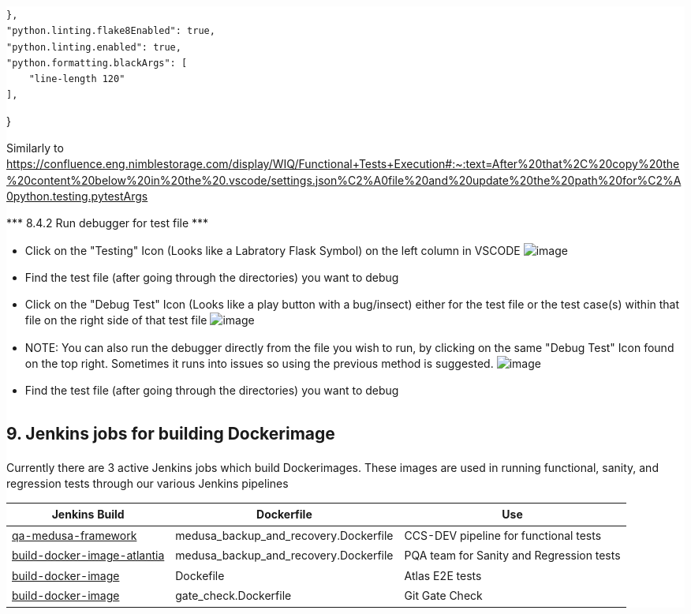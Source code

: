     },
    "python.linting.flake8Enabled": true,
    "python.linting.enabled": true,
    "python.formatting.blackArgs": [
        "line-length 120"
    ],
}

Similarly to https://confluence.eng.nimblestorage.com/display/WIQ/Functional+Tests+Execution#:~:text=After%20that%2C%20copy%20the%20content%20below%20in%20the%20.vscode/settings.json%C2%A0file%20and%20update%20the%20path%20for%C2%A0python.testing.pytestArgs

*** 8.4.2 Run debugger for test file ***

-   Click on the "Testing" Icon (Looks like a Labratory Flask Symbol) on the left column in VSCODE ![image](https://media.github.hpe.com/user/50650/files/54aa5b85-c787-40cb-a872-affe88d8a09d)
-   Find the test file (after going through the directories) you want to debug
-   Click on the "Debug Test" Icon (Looks like a play button with a bug/insect) either for the test file or the test case(s) within that file on the right side of that test file ![image](https://media.github.hpe.com/user/50650/files/2cde6167-0906-4cc1-9f10-a3da1b71ae70)
-   NOTE: You can also run the debugger directly from the file you wish to run, by clicking on the same "Debug Test" Icon  found on the top right. Sometimes it runs into issues so using the previous method is suggested. ![image](https://media.github.hpe.com/user/50650/files/07283ddc-6065-494e-b122-745d615cbdce)


-   Find the test file (after going through the directories) you want to debug

## 9. Jenkins jobs for building Dockerimage
Currently there are 3 active Jenkins jobs which build Dockerimages. These images are used in running functional, sanity, and regression tests through our various Jenkins pipelines

| Jenkins Build | Dockerfile | Use|
| ------------- | ---------- | -- |
| [qa-medusa-framework](https://sc-jenkins.rtplab.nimblestorage.com/job/qa-medusa-framework/job/master/) | medusa_backup_and_recovery.Dockerfile | CCS-DEV pipeline for functional tests |
| [build-docker-image-atlantia](http://dcs-jenkins-cxo.vlab.nimblestorage.com:8080/job/build-docker-image-atlantia/) | medusa_backup_and_recovery.Dockerfile | PQA team for Sanity and Regression tests |
| [build-docker-image](http://dcs-jenkins-cxo.vlab.nimblestorage.com:8080/job/build-docker-image/) | Dockefile | Atlas E2E tests |
| [build-docker-image](http://dcs-jenkins-cxo.vlab.nimblestorage.com:8080/job/build-docker-image/) | gate_check.Dockerfile |Git Gate Check |
